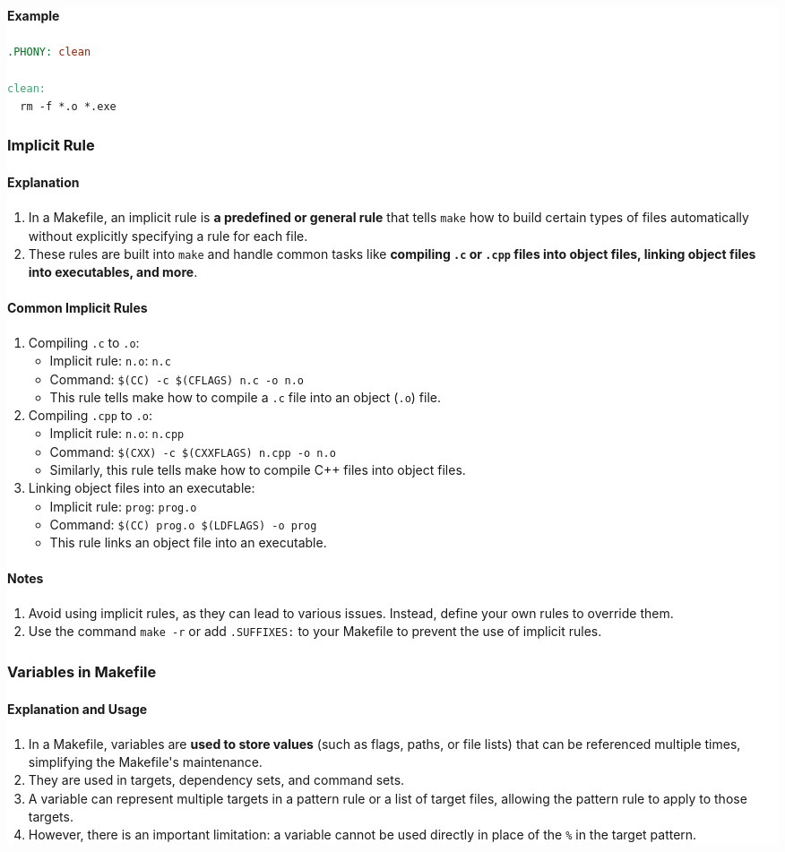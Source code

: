 #### Example

```Makefile
.PHONY: clean

clean:
  rm -f *.o *.exe
```

### Implicit Rule

#### Explanation

1. In a Makefile, an implicit rule is **a predefined or general rule** that
   tells `make` how to build certain types of files automatically without
   explicitly specifying a rule for each file.
2. These rules are built into `make` and handle common tasks like **compiling
   `.c` or `.cpp` files into object files, linking object files into
   executables, and more**.

#### Common Implicit Rules

1. Compiling `.c` to `.o`:
   - Implicit rule: `n.o`: `n.c`
   - Command: `$(CC) -c $(CFLAGS) n.c -o n.o`
   - This rule tells make how to compile a `.c` file into an object (`.o`) file.
2. Compiling `.cpp` to `.o`:
   - Implicit rule: `n.o`: `n.cpp`
   - Command: `$(CXX) -c $(CXXFLAGS) n.cpp -o n.o`
   - Similarly, this rule tells make how to compile C++ files into object files.
3. Linking object files into an executable:
   - Implicit rule: `prog`: `prog.o`
   - Command: `$(CC) prog.o $(LDFLAGS) -o prog`
   - This rule links an object file into an executable.

#### Notes

1. Avoid using implicit rules, as they can lead to various issues. Instead,
   define your own rules to override them.
2. Use the command `make -r` or add `.SUFFIXES:` to your Makefile to prevent the
   use of implicit rules.

### Variables in Makefile

#### Explanation and Usage

1. In a Makefile, variables are **used to store values** (such as flags, paths,
   or file lists) that can be referenced multiple times, simplifying the
   Makefile's maintenance.
2. They are used in targets, dependency sets, and command sets.
3. A variable can represent multiple targets in a pattern rule or a list of
   target files, allowing the pattern rule to apply to those targets.
4. However, there is an important limitation: a variable cannot be used directly
   in place of the `%` in the target pattern.
